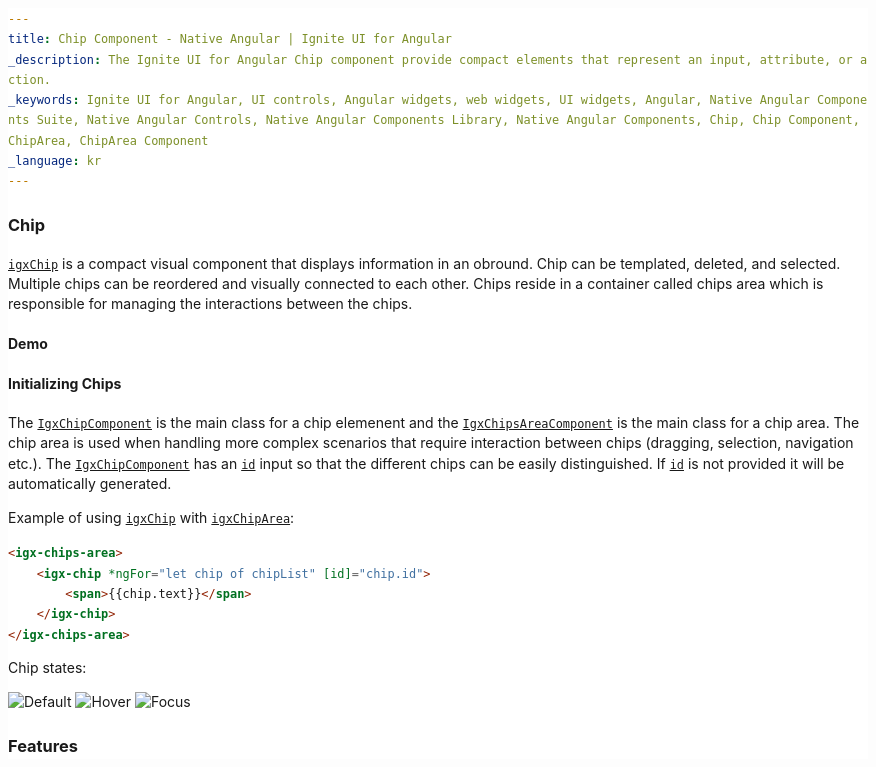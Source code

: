 ```yaml
---
title: Chip Component - Native Angular | Ignite UI for Angular
_description: The Ignite UI for Angular Chip component provide compact elements that represent an input, attribute, or action.
_keywords: Ignite UI for Angular, UI controls, Angular widgets, web widgets, UI widgets, Angular, Native Angular Components Suite, Native Angular Controls, Native Angular Components Library, Native Angular Components, Chip, Chip Component, ChipArea, ChipArea Component
_language: kr
---
```


### Chip

[`igxChip`]({environment:angularApiUrl}/classes/igxchipcomponent.html) is a compact visual component that displays information in an obround. Chip can be templated, deleted, and selected. Multiple chips can be reordered and visually connected to each other. Chips reside in a container called chips area which is responsible for managing the interactions between the chips.  

#### Demo


<code-view style="height:650px" 
           data-demos-base-url="{environment:demosBaseUrl}" 
           iframe-src="{environment:demosBaseUrl}/data-display/chip-sample" >
</code-view>


#### Initializing Chips

The [`IgxChipComponent`]({environment:angularApiUrl}/classes/igxchipcomponent.html) is the main class for a chip elemenent and the [`IgxChipsAreaComponent`]({environment:angularApiUrl}/classes/igxchipsareacomponent.html) is the main class for a chip area. The chip area is used when handling more complex scenarios that require interaction between chips (dragging, selection, navigation etc.). The [`IgxChipComponent`]({environment:angularApiUrl}/classes/igxchipcomponent.html) has an [`id`]({environment:angularApiUrl}/classes/igxchipcomponent.html#id) input so that the different chips can be easily distinguished. If [`id`]({environment:angularApiUrl}/classes/igxchipcomponent.html#id) is not provided it will be automatically generated.

Example of using [`igxChip`]({environment:angularApiUrl}/classes/igxchipcomponent.html) with [`igxChipArea`]({environment:angularApiUrl}/classes/igxchipsareacomponent.html):

```html
<igx-chips-area>
    <igx-chip *ngFor="let chip of chipList" [id]="chip.id">
        <span>{{chip.text}}</span>
    </igx-chip>
</igx-chips-area>
```

Chip states:

![Default](../images/chip/default_chip.jpg) ![Hover](../images/chip/hover_chip.jpg) ![Focus](../images/chip/focused_chip.jpg)

### Features
